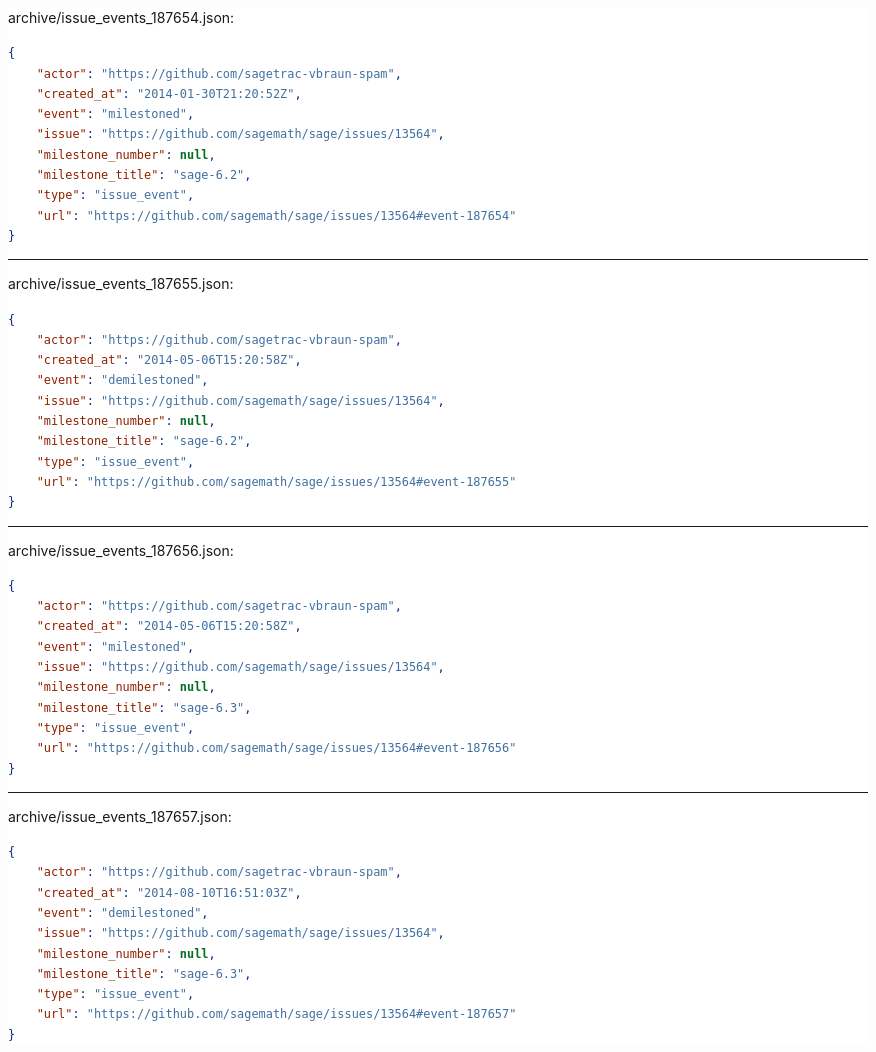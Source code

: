 archive/issue_events_187654.json:
```json
{
    "actor": "https://github.com/sagetrac-vbraun-spam",
    "created_at": "2014-01-30T21:20:52Z",
    "event": "milestoned",
    "issue": "https://github.com/sagemath/sage/issues/13564",
    "milestone_number": null,
    "milestone_title": "sage-6.2",
    "type": "issue_event",
    "url": "https://github.com/sagemath/sage/issues/13564#event-187654"
}
```



---

archive/issue_events_187655.json:
```json
{
    "actor": "https://github.com/sagetrac-vbraun-spam",
    "created_at": "2014-05-06T15:20:58Z",
    "event": "demilestoned",
    "issue": "https://github.com/sagemath/sage/issues/13564",
    "milestone_number": null,
    "milestone_title": "sage-6.2",
    "type": "issue_event",
    "url": "https://github.com/sagemath/sage/issues/13564#event-187655"
}
```



---

archive/issue_events_187656.json:
```json
{
    "actor": "https://github.com/sagetrac-vbraun-spam",
    "created_at": "2014-05-06T15:20:58Z",
    "event": "milestoned",
    "issue": "https://github.com/sagemath/sage/issues/13564",
    "milestone_number": null,
    "milestone_title": "sage-6.3",
    "type": "issue_event",
    "url": "https://github.com/sagemath/sage/issues/13564#event-187656"
}
```



---

archive/issue_events_187657.json:
```json
{
    "actor": "https://github.com/sagetrac-vbraun-spam",
    "created_at": "2014-08-10T16:51:03Z",
    "event": "demilestoned",
    "issue": "https://github.com/sagemath/sage/issues/13564",
    "milestone_number": null,
    "milestone_title": "sage-6.3",
    "type": "issue_event",
    "url": "https://github.com/sagemath/sage/issues/13564#event-187657"
}
```
